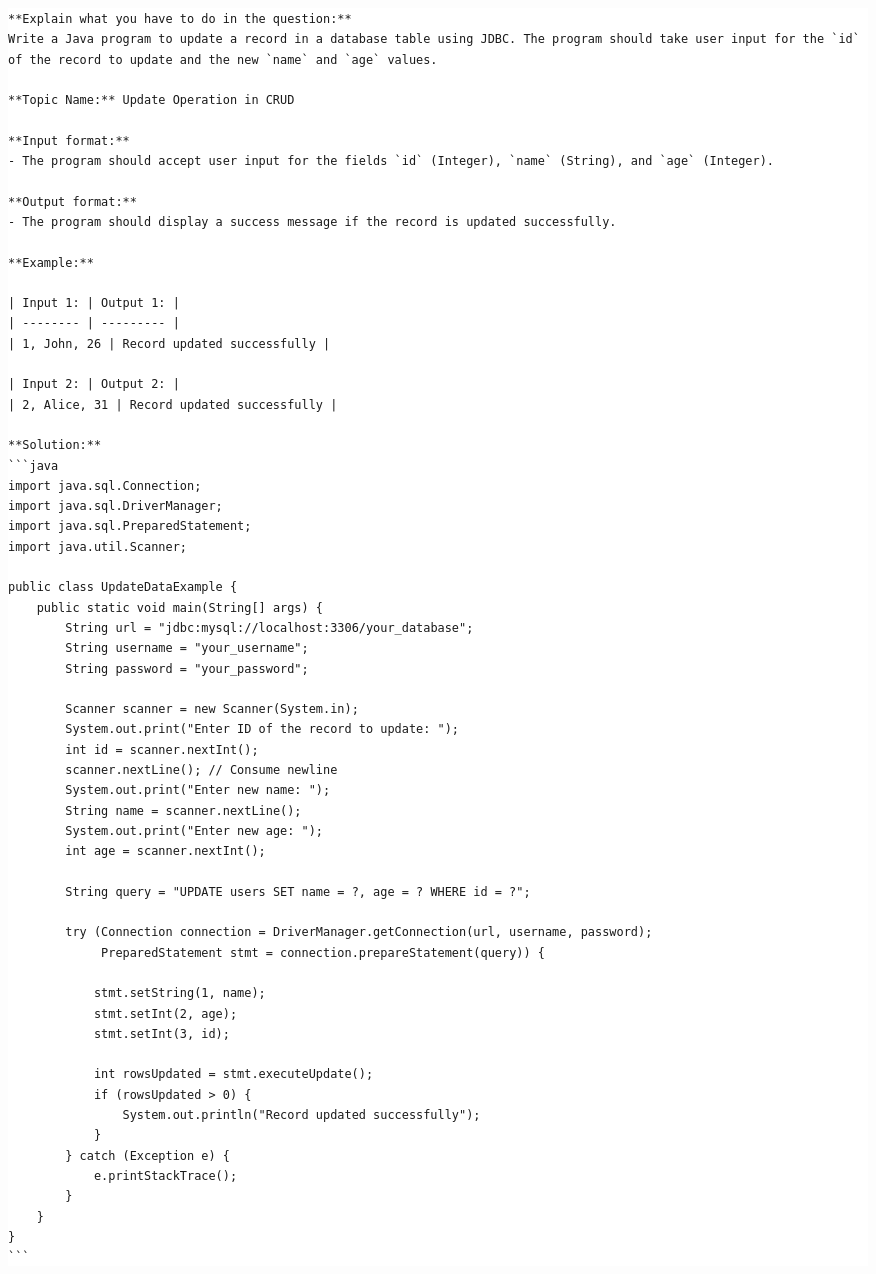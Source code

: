     **Explain what you have to do in the question:**  
    Write a Java program to update a record in a database table using JDBC. The program should take user input for the `id` of the record to update and the new `name` and `age` values.  

    **Topic Name:** Update Operation in CRUD  

    **Input format:**  
    - The program should accept user input for the fields `id` (Integer), `name` (String), and `age` (Integer).  

    **Output format:**  
    - The program should display a success message if the record is updated successfully.  

    **Example:**  

    | Input 1: | Output 1: |  
    | -------- | --------- |  
    | 1, John, 26 | Record updated successfully |  

    | Input 2: | Output 2: |  
    | 2, Alice, 31 | Record updated successfully |  

    **Solution:**  
    ```java
    import java.sql.Connection;
    import java.sql.DriverManager;
    import java.sql.PreparedStatement;
    import java.util.Scanner;

    public class UpdateDataExample {
        public static void main(String[] args) {
            String url = "jdbc:mysql://localhost:3306/your_database";
            String username = "your_username";
            String password = "your_password";

            Scanner scanner = new Scanner(System.in);
            System.out.print("Enter ID of the record to update: ");
            int id = scanner.nextInt();
            scanner.nextLine(); // Consume newline
            System.out.print("Enter new name: ");
            String name = scanner.nextLine();
            System.out.print("Enter new age: ");
            int age = scanner.nextInt();

            String query = "UPDATE users SET name = ?, age = ? WHERE id = ?";

            try (Connection connection = DriverManager.getConnection(url, username, password);
                 PreparedStatement stmt = connection.prepareStatement(query)) {

                stmt.setString(1, name);
                stmt.setInt(2, age);
                stmt.setInt(3, id);

                int rowsUpdated = stmt.executeUpdate();
                if (rowsUpdated > 0) {
                    System.out.println("Record updated successfully");
                }
            } catch (Exception e) {
                e.printStackTrace();
            }
        }
    }
    ```
